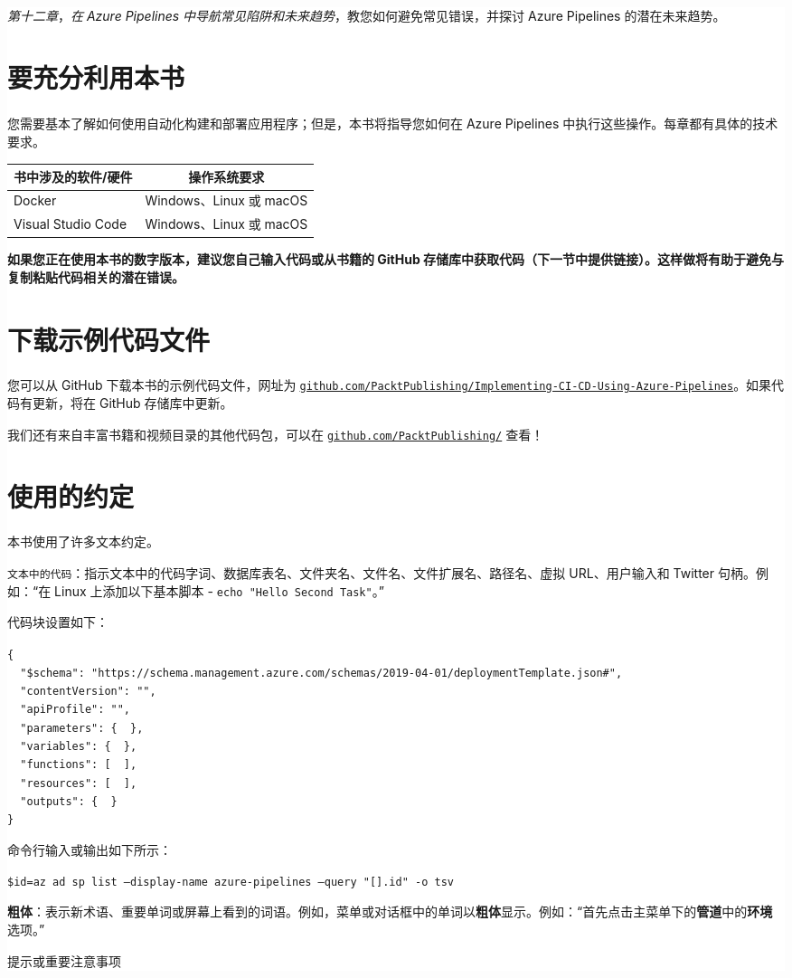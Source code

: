 *第十二章*，*在 Azure Pipelines 中导航常见陷阱和未来趋势*，教您如何避免常见错误，并探讨 Azure Pipelines 的潜在未来趋势。

# 要充分利用本书

您需要基本了解如何使用自动化构建和部署应用程序；但是，本书将指导您如何在 Azure Pipelines 中执行这些操作。每章都有具体的技术要求。

| **书中涉及的软件/硬件** | **操作系统要求** |
| --- | --- |
| Docker | Windows、Linux 或 macOS |
| Visual Studio Code | Windows、Linux 或 macOS |

**如果您正在使用本书的数字版本，建议您自己输入代码或从书籍的 GitHub 存储库中获取代码（下一节中提供链接）。这样做将有助于避免与复制粘贴代码相关的潜在错误。**

# 下载示例代码文件

您可以从 GitHub 下载本书的示例代码文件，网址为 [`github.com/PacktPublishing/Implementing-CI-CD-Using-Azure-Pipelines`](https://github.com/PacktPublishing/Implementing-CI-CD-Using-Azure-Pipelines)。如果代码有更新，将在 GitHub 存储库中更新。

我们还有来自丰富书籍和视频目录的其他代码包，可以在 [`github.com/PacktPublishing/`](https://github.com/PacktPublishing/) 查看！

# 使用的约定

本书使用了许多文本约定。

`文本中的代码`：指示文本中的代码字词、数据库表名、文件夹名、文件名、文件扩展名、路径名、虚拟 URL、用户输入和 Twitter 句柄。例如：“在 Linux 上添加以下基本脚本 - `echo "Hello Second Task"`。”

代码块设置如下：

```
{
  "$schema": "https://schema.management.azure.com/schemas/2019-04-01/deploymentTemplate.json#",
  "contentVersion": "",
  "apiProfile": "",
  "parameters": {  },
  "variables": {  },
  "functions": [  ],
  "resources": [  ],
  "outputs": {  }
}
```

命令行输入或输出如下所示：

```
$id=az ad sp list –display-name azure-pipelines –query "[].id" -o tsv
```

**粗体**：表示新术语、重要单词或屏幕上看到的词语。例如，菜单或对话框中的单词以**粗体**显示。例如：“首先点击主菜单下的**管道**中的**环境**选项。”

提示或重要注意事项
